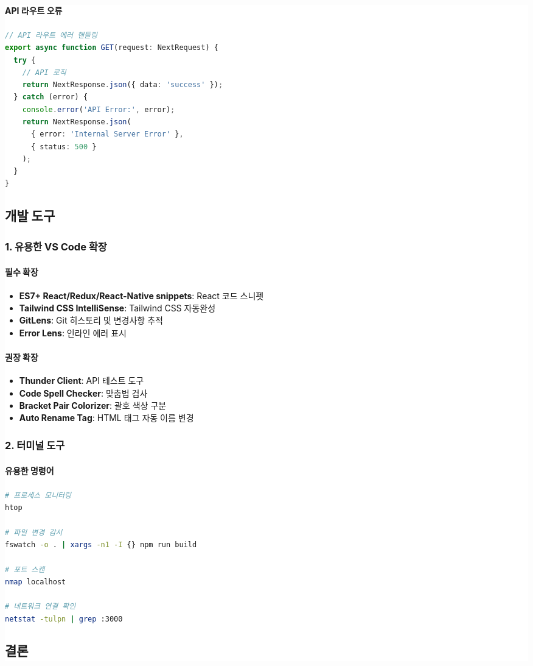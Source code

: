 #### API 라우트 오류
```typescript
// API 라우트 에러 핸들링
export async function GET(request: NextRequest) {
  try {
    // API 로직
    return NextResponse.json({ data: 'success' });
  } catch (error) {
    console.error('API Error:', error);
    return NextResponse.json(
      { error: 'Internal Server Error' },
      { status: 500 }
    );
  }
}
```

## 개발 도구

### 1. 유용한 VS Code 확장

#### 필수 확장
- **ES7+ React/Redux/React-Native snippets**: React 코드 스니펫
- **Tailwind CSS IntelliSense**: Tailwind CSS 자동완성
- **GitLens**: Git 히스토리 및 변경사항 추적
- **Error Lens**: 인라인 에러 표시

#### 권장 확장
- **Thunder Client**: API 테스트 도구
- **Code Spell Checker**: 맞춤법 검사
- **Bracket Pair Colorizer**: 괄호 색상 구분
- **Auto Rename Tag**: HTML 태그 자동 이름 변경

### 2. 터미널 도구

#### 유용한 명령어
```bash
# 프로세스 모니터링
htop

# 파일 변경 감시
fswatch -o . | xargs -n1 -I {} npm run build

# 포트 스캔
nmap localhost

# 네트워크 연결 확인
netstat -tulpn | grep :3000
```

## 결론
